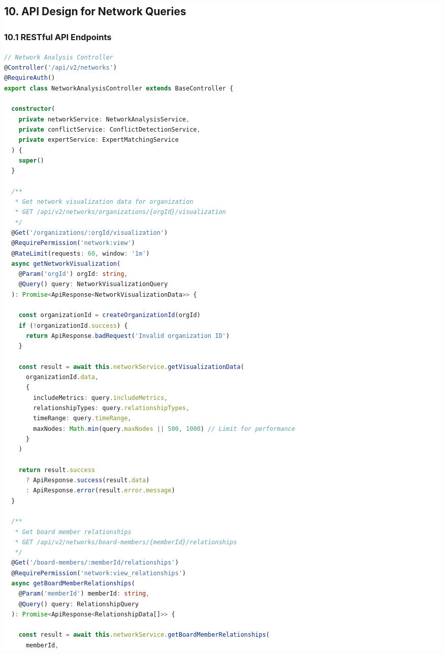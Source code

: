 ## 10. API Design for Network Queries

### 10.1 RESTful API Endpoints

```typescript
// Network Analysis Controller
@Controller('/api/v2/networks')
@RequireAuth()
export class NetworkAnalysisController extends BaseController {
  
  constructor(
    private networkService: NetworkAnalysisService,
    private conflictService: ConflictDetectionService,
    private expertService: ExpertMatchingService
  ) {
    super()
  }
  
  /**
   * Get network visualization data for organization
   * GET /api/v2/networks/organizations/{orgId}/visualization
   */
  @Get('/organizations/:orgId/visualization')
  @RequirePermission('network:view')
  @RateLimit(requests: 60, window: '1m')
  async getNetworkVisualization(
    @Param('orgId') orgId: string,
    @Query() query: NetworkVisualizationQuery
  ): Promise<ApiResponse<NetworkVisualizationData>> {
    
    const organizationId = createOrganizationId(orgId)
    if (!organizationId.success) {
      return ApiResponse.badRequest('Invalid organization ID')
    }
    
    const result = await this.networkService.getVisualizationData(
      organizationId.data,
      {
        includeMetrics: query.includeMetrics,
        relationshipTypes: query.relationshipTypes,
        timeRange: query.timeRange,
        maxNodes: Math.min(query.maxNodes || 500, 1000) // Limit for performance
      }
    )
    
    return result.success 
      ? ApiResponse.success(result.data)
      : ApiResponse.error(result.error.message)
  }
  
  /**
   * Get board member relationships
   * GET /api/v2/networks/board-members/{memberId}/relationships
   */
  @Get('/board-members/:memberId/relationships')
  @RequirePermission('network:view_relationships')
  async getBoardMemberRelationships(
    @Param('memberId') memberId: string,
    @Query() query: RelationshipQuery
  ): Promise<ApiResponse<RelationshipData[]>> {
    
    const result = await this.networkService.getBoardMemberRelationships(
      memberId,
```
